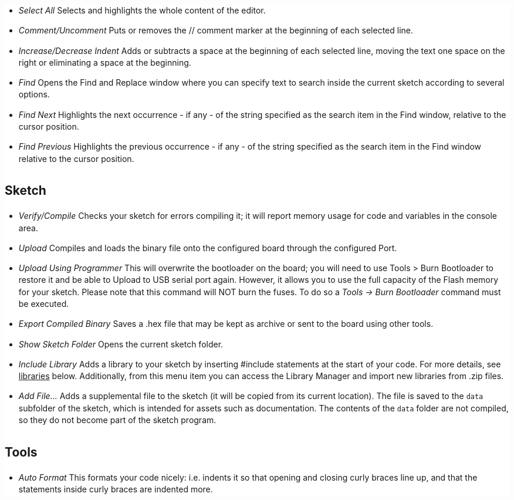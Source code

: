 - _Select All_
  Selects and highlights the whole content of the editor.

- _Comment/Uncomment_
  Puts or removes the // comment marker at the beginning of each selected line.

- _Increase/Decrease Indent_
  Adds or subtracts a space at the beginning of each selected line, moving the text one space on the right or eliminating a space at the beginning.

- _Find_
  Opens the Find and Replace window where you can specify text to search inside the current sketch according to several options.

- _Find Next_
  Highlights the next occurrence - if any - of the string specified as the search item in the Find window, relative to the cursor position.

- _Find Previous_
  Highlights the previous occurrence - if any - of the string specified as the search item in the Find window relative to the cursor position.

## Sketch

- _Verify/Compile_
  Checks your sketch for errors compiling it; it will report memory usage for code and variables in the console area.

- _Upload_
  Compiles and loads the binary file onto the configured board through the configured Port.

- _Upload Using Programmer_
  This will overwrite the bootloader on the board; you will need to use Tools > Burn Bootloader to restore it and be able to Upload to USB serial port again. However, it allows you to use the full capacity of the Flash memory for your sketch. Please note that this command will NOT burn the fuses. To do so a _Tools -> Burn Bootloader_ command must be executed.

- _Export Compiled Binary_
  Saves a .hex file that may be kept as archive or sent to the board using other tools.

- _Show Sketch Folder_
  Opens the current sketch folder.

- _Include Library_
  Adds a library to your sketch by inserting #include statements at the start of your code. For more details, see [libraries](#libraries) below. Additionally, from this menu item you can access the Library Manager and import new libraries from .zip files.

- _Add File..._
  Adds a supplemental file to the sketch (it will be copied from its current location). The file is saved to the `data` subfolder of the sketch, which is intended for assets such as documentation. The contents of the `data` folder are not compiled, so they do not become part of the sketch program.

## Tools

- _Auto Format_
  This formats your code nicely: i.e. indents it so that opening and closing curly braces line up, and that the statements inside curly braces are indented more.

